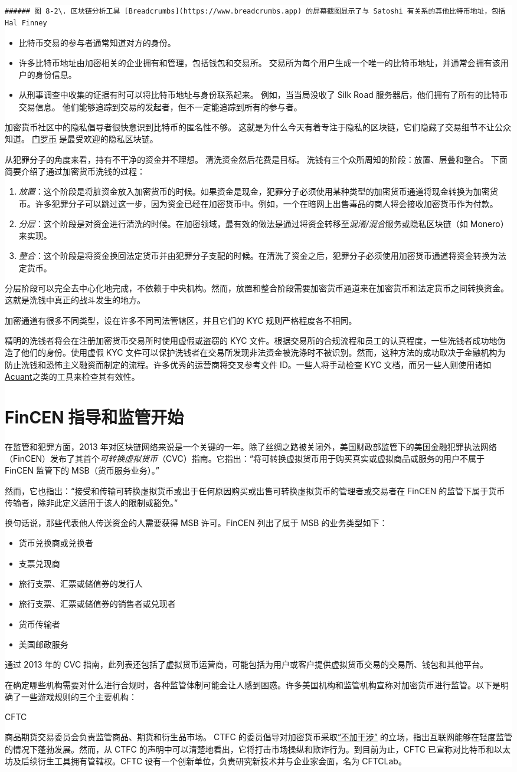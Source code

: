     ###### 图 8-2\. 区块链分析工具 [Breadcrumbs](https://www.breadcrumbs.app) 的屏幕截图显示了与 Satoshi 有关系的其他比特币地址，包括 Hal Finney

+   比特币交易的参与者通常知道对方的身份。

+   许多比特币地址由加密相关的企业拥有和管理，包括钱包和交易所。 交易所为每个用户生成一个唯一的比特币地址，并通常会拥有该用户的身份信息。

+   从刑事调查中收集的证据有时可以将比特币地址与身份联系起来。 例如，当当局没收了 Silk Road 服务器后，他们拥有了所有的比特币交易信息。 他们能够追踪到交易的发起者，但不一定能追踪到所有的参与者。

加密货币社区中的隐私倡导者很快意识到比特币的匿名性不够。 这就是为什么今天有着专注于隐私的区块链，它们隐藏了交易细节不让公众知道。 [门罗币](https://www.getmonero.org) 是最受欢迎的隐私区块链。

从犯罪分子的角度来看，持有不干净的资金并不理想。 清洗资金然后花费是目标。 洗钱有三个众所周知的阶段：放置、层叠和整合。 下面简要介绍了通过加密货币洗钱的过程：

1.  *放置*：这个阶段是将脏资金放入加密货币的时候。如果资金是现金，犯罪分子必须使用某种类型的加密货币通道将现金转换为加密货币。许多犯罪分子可以跳过这一步，因为资金已经在加密货币中。例如，一个在暗网上出售毒品的商人将会接收加密货币作为付款。

1.  *分层*：这个阶段是对资金进行清洗的时候。在加密领域，最有效的做法是通过将资金转移至*混淆/混合*服务或隐私区块链（如 Monero）来实现。

1.  *整合*：这个阶段是将资金换回法定货币并由犯罪分子支配的时候。在清洗了资金之后，犯罪分子必须使用加密货币通道将资金转换为法定货币。

分层阶段可以完全去中心化地完成，不依赖于中央机构。然而，放置和整合阶段需要加密货币通道来在加密货币和法定货币之间转换资金。这就是洗钱中真正的战斗发生的地方。

加密通道有很多不同类型，设在许多不同司法管辖区，并且它们的 KYC 规则严格程度各不相同。

精明的洗钱者将会在注册加密货币交易所时使用虚假或盗窃的 KYC 文件。根据交易所的合规流程和员工的认真程度，一些洗钱者成功地伪造了他们的身份。使用虚假 KYC 文件可以保护洗钱者在交易所发现非法资金被洗涤时不被识别。然而，这种方法的成功取决于金融机构为防止洗钱和恐怖主义融资而制定的流程。许多优秀的运营商将交叉参考文件 ID。一些人将手动检查 KYC 文档，而另一些人则使用诸如[Acuant](https://oreil.ly/Qn5Zl)之类的工具来检查其有效性。

# FinCEN 指导和监管开始

在监管和犯罪方面，2013 年对区块链网络来说是一个关键的一年。除了丝绸之路被关闭外，美国财政部监管下的美国金融犯罪执法网络（FinCEN）发布了其首个*可转换虚拟货币*（CVC）指南。它指出：“将可转换虚拟货币用于购买真实或虚拟商品或服务的用户不属于 FinCEN 监管下的 MSB（货币服务业务）。”

然而，它也指出：“接受和传输可转换虚拟货币或出于任何原因购买或出售可转换虚拟货币的管理者或交易者在 FinCEN 的监管下属于货币传输者，除非此定义适用于该人的限制或豁免。”

换句话说，那些代表他人传送资金的人需要获得 MSB 许可。FinCEN 列出了属于 MSB 的业务类型如下：

+   货币兑换商或兑换者

+   支票兑现商

+   旅行支票、汇票或储值券的发行人

+   旅行支票、汇票或储值券的销售者或兑现者

+   货币传输者

+   美国邮政服务

通过 2013 年的 CVC 指南，此列表还包括了虚拟货币运营商，可能包括为用户或客户提供虚拟货币交易的交易所、钱包和其他平台。 

在确定哪些机构需要对什么进行合规时，各种监管体制可能会让人感到困惑。许多美国机构和监管机构宣称对加密货币进行监管。以下是明确了一些游戏规则的三个主要机构：

CFTC

商品期货交易委员会负责监管商品、期货和衍生品市场。 CTFC 的委员倡导对加密货币采取[“不加干涉”](https://oreil.ly/uLauI) 的立场，指出互联网能够在轻度监管的情况下蓬勃发展。然而，从 CTFC 的声明中可以清楚地看出，它将打击市场操纵和欺诈行为。到目前为止，CFTC 已宣称对比特币和以太坊及后续衍生工具拥有管辖权。CFTC 设有一个创新单位，负责研究新技术并与企业家会面，名为 CFTCLab。
